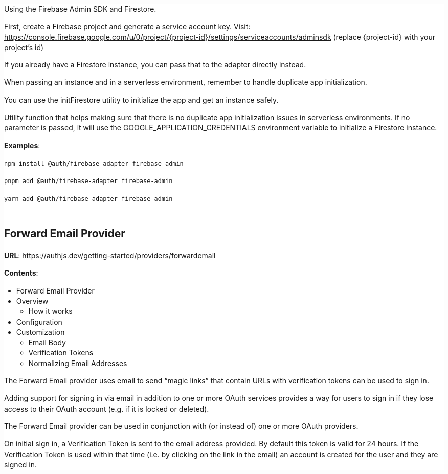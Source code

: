 Using the Firebase Admin SDK and Firestore.

First, create a Firebase project and generate a service account key. Visit: https://console.firebase.google.com/u/0/project/{project-id}/settings/serviceaccounts/adminsdk (replace {project-id} with your project’s id)

If you already have a Firestore instance, you can pass that to the adapter directly instead.

When passing an instance and in a serverless environment, remember to handle duplicate app initialization.

You can use the initFirestore utility to initialize the app and get an instance safely.

Utility function that helps making sure that there is no duplicate app initialization issues in serverless environments. If no parameter is passed, it will use the GOOGLE_APPLICATION_CREDENTIALS environment variable to initialize a Firestore instance.

**Examples**:

```text
npm install @auth/firebase-adapter firebase-admin
```

```text
pnpm add @auth/firebase-adapter firebase-admin
```

```text
yarn add @auth/firebase-adapter firebase-admin
```

---

## Forward Email Provider

**URL**: https://authjs.dev/getting-started/providers/forwardemail

**Contents**:
- Forward Email Provider
- Overview
  - How it works
- Configuration
- Customization
  - Email Body
  - Verification Tokens
  - Normalizing Email Addresses

The Forward Email provider uses email to send “magic links” that contain URLs with verification tokens can be used to sign in.

Adding support for signing in via email in addition to one or more OAuth services provides a way for users to sign in if they lose access to their OAuth account (e.g. if it is locked or deleted).

The Forward Email provider can be used in conjunction with (or instead of) one or more OAuth providers.

On initial sign in, a Verification Token is sent to the email address provided. By default this token is valid for 24 hours. If the Verification Token is used within that time (i.e. by clicking on the link in the email) an account is created for the user and they are signed in.
